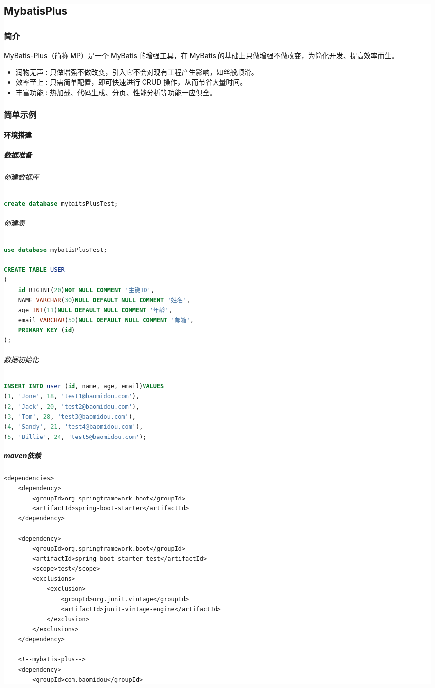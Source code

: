 ## MybatisPlus

### 简介
MyBatis-Plus（简称 MP）是一个 MyBatis 的增强工具，在 MyBatis 的基础上只做增强不做改变，为简化开发、提高效率而生。
* 润物无声 : 只做增强不做改变，引入它不会对现有工程产生影响，如丝般顺滑。
* 效率至上 : 只需简单配置，即可快速进行 CRUD 操作，从而节省大量时间。
* 丰富功能 : 热加载、代码生成、分页、性能分析等功能一应俱全。

### 简单示例
#### 环境搭建
##### 数据准备
###### 创建数据库
```sql
create database mybaitsPlusTest;
```

###### 创建表
```sql
use database mybatisPlusTest;

CREATE TABLE USER
(
    id BIGINT(20)NOT NULL COMMENT '主键ID',
    NAME VARCHAR(30)NULL DEFAULT NULL COMMENT '姓名',
    age INT(11)NULL DEFAULT NULL COMMENT '年龄',
    email VARCHAR(50)NULL DEFAULT NULL COMMENT '邮箱',
    PRIMARY KEY (id)
);
```

###### 数据初始化
```sql
INSERT INTO user (id, name, age, email)VALUES
(1, 'Jone', 18, 'test1@baomidou.com'),
(2, 'Jack', 20, 'test2@baomidou.com'),
(3, 'Tom', 28, 'test3@baomidou.com'),
(4, 'Sandy', 21, 'test4@baomidou.com'),
(5, 'Billie', 24, 'test5@baomidou.com');
```

##### maven依赖
```
<dependencies>
	<dependency>
		<groupId>org.springframework.boot</groupId>
		<artifactId>spring-boot-starter</artifactId>
	</dependency>
	
	<dependency>
		<groupId>org.springframework.boot</groupId>
		<artifactId>spring-boot-starter-test</artifactId>
		<scope>test</scope>
		<exclusions>
			<exclusion>
				<groupId>org.junit.vintage</groupId>
				<artifactId>junit-vintage-engine</artifactId>
			</exclusion>
		</exclusions>
	</dependency>
	
	<!--mybatis-plus-->
	<dependency>
		<groupId>com.baomidou</groupId>
```